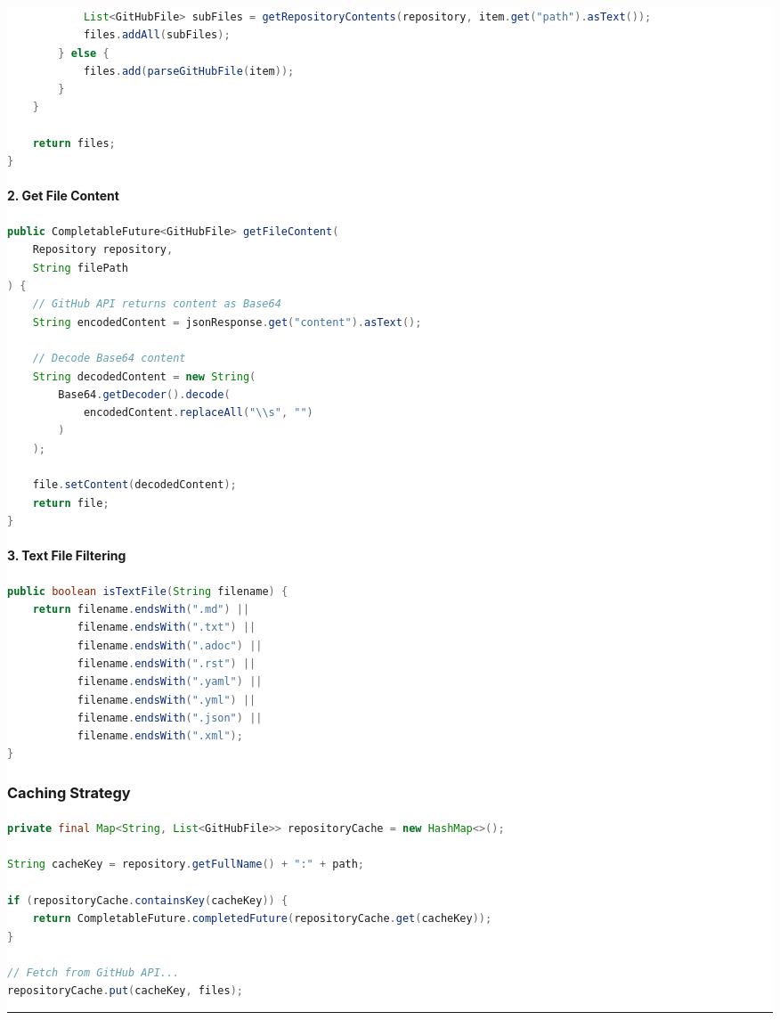 ```java
            List<GitHubFile> subFiles = getRepositoryContents(repository, item.get("path").asText());
            files.addAll(subFiles);
        } else {
            files.add(parseGitHubFile(item));
        }
    }
    
    return files;
}
```

#### 2. Get File Content

```java
public CompletableFuture<GitHubFile> getFileContent(
    Repository repository, 
    String filePath
) {
    // GitHub API returns content as Base64
    String encodedContent = jsonResponse.get("content").asText();
    
    // Decode Base64 content
    String decodedContent = new String(
        Base64.getDecoder().decode(
            encodedContent.replaceAll("\\s", "")
        )
    );
    
    file.setContent(decodedContent);
    return file;
}
```

#### 3. Text File Filtering

```java
public boolean isTextFile(String filename) {
    return filename.endsWith(".md") ||
           filename.endsWith(".txt") ||
           filename.endsWith(".adoc") ||
           filename.endsWith(".rst") ||
           filename.endsWith(".yaml") ||
           filename.endsWith(".yml") ||
           filename.endsWith(".json") ||
           filename.endsWith(".xml");
}
```

### Caching Strategy

```java
private final Map<String, List<GitHubFile>> repositoryCache = new HashMap<>();

String cacheKey = repository.getFullName() + ":" + path;

if (repositoryCache.containsKey(cacheKey)) {
    return CompletableFuture.completedFuture(repositoryCache.get(cacheKey));
}

// Fetch from GitHub API...
repositoryCache.put(cacheKey, files);
```

---